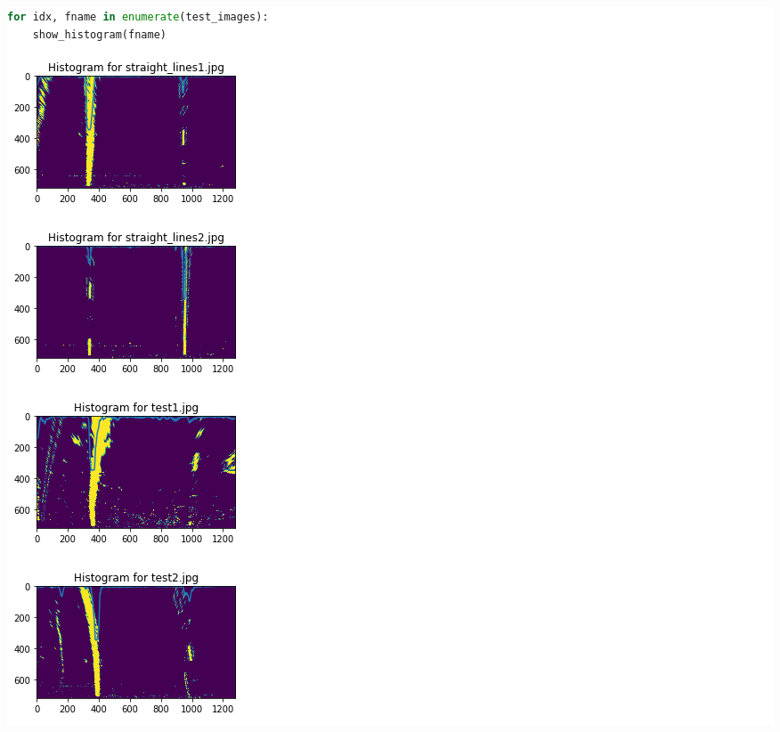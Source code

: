 ```python
for idx, fname in enumerate(test_images):
    show_histogram(fname)

```


![png](Advanced-Lane-Lines-Project_files/Advanced-Lane-Lines-Project_28_0.png)



![png](Advanced-Lane-Lines-Project_files/Advanced-Lane-Lines-Project_28_1.png)



![png](Advanced-Lane-Lines-Project_files/Advanced-Lane-Lines-Project_28_2.png)



![png](Advanced-Lane-Lines-Project_files/Advanced-Lane-Lines-Project_28_3.png)
